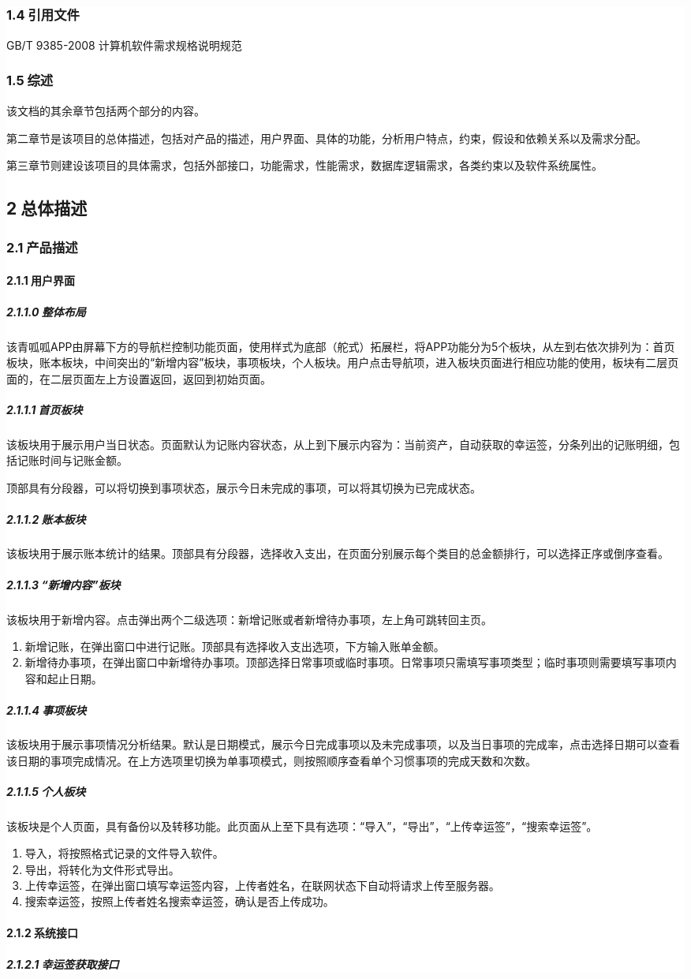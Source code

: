   ### 1.4 引用文件

  GB/T 9385-2008 计算机软件需求规格说明规范

  ### 1.5 综述

  该文档的其余章节包括两个部分的内容。

  第二章节是该项目的总体描述，包括对产品的描述，用户界面、具体的功能，分析用户特点，约束，假设和依赖关系以及需求分配。

  第三章节则建设该项目的具体需求，包括外部接口，功能需求，性能需求，数据库逻辑需求，各类约束以及软件系统属性。

  ## 2 总体描述

  ### 2.1 产品描述

  #### 2.1.1 用户界面

  ##### 2.1.1.0 整体布局

  该青呱呱APP由屏幕下方的导航栏控制功能页面，使用样式为底部（舵式）拓展栏，将APP功能分为5个板块，从左到右依次排列为：首页板块，账本板块，中间突出的“新增内容”板块，事项板块，个人板块。用户点击导航项，进入板块页面进行相应功能的使用，板块有二层页面的，在二层页面左上方设置返回，返回到初始页面。

  ##### 2.1.1.1 首页板块

  该板块用于展示用户当日状态。页面默认为记账内容状态，从上到下展示内容为：当前资产，自动获取的幸运签，分条列出的记账明细，包括记账时间与记账金额。

  顶部具有分段器，可以将切换到事项状态，展示今日未完成的事项，可以将其切换为已完成状态。

  ##### 2.1.1.2 账本板块

  该板块用于展示账本统计的结果。顶部具有分段器，选择收入支出，在页面分别展示每个类目的总金额排行，可以选择正序或倒序查看。

  ##### 2.1.1.3 “新增内容”板块

  该板块用于新增内容。点击弹出两个二级选项：新增记账或者新增待办事项，左上角可跳转回主页。

  1. 新增记账，在弹出窗口中进行记账。顶部具有选择收入支出选项，下方输入账单金额。
  2. 新增待办事项，在弹出窗口中新增待办事项。顶部选择日常事项或临时事项。日常事项只需填写事项类型；临时事项则需要填写事项内容和起止日期。

  ##### 2.1.1.4 事项板块

  该板块用于展示事项情况分析结果。默认是日期模式，展示今日完成事项以及未完成事项，以及当日事项的完成率，点击选择日期可以查看该日期的事项完成情况。在上方选项里切换为单事项模式，则按照顺序查看单个习惯事项的完成天数和次数。

  ##### 2.1.1.5 个人板块

  该板块是个人页面，具有备份以及转移功能。此页面从上至下具有选项：“导入”，“导出”，“上传幸运签”，“搜索幸运签”。

  1. 导入，将按照格式记录的文件导入软件。
  2. 导出，将转化为文件形式导出。
  3. 上传幸运签，在弹出窗口填写幸运签内容，上传者姓名，在联网状态下自动将请求上传至服务器。
  4. 搜索幸运签，按照上传者姓名搜索幸运签，确认是否上传成功。

  #### 2.1.2 系统接口

  ##### 2.1.2.1 幸运签获取接口 
